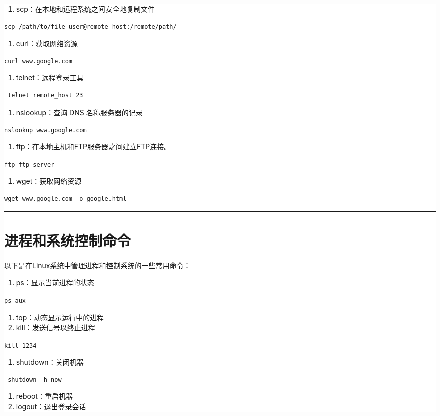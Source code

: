 1. scp：在本地和远程系统之间安全地复制文件

```
scp /path/to/file user@remote_host:/remote/path/
```

1. curl：获取网络资源

```
curl www.google.com
```

1. telnet：远程登录工具

```
 telnet remote_host 23
```

1. nslookup：查询 DNS 名称服务器的记录

```
nslookup www.google.com
```

1. ftp：在本地主机和FTP服务器之间建立FTP连接。

```
ftp ftp_server
```

1. wget：获取网络资源

```
wget www.google.com -o google.html 
```

------

# 进程和系统控制命令

以下是在Linux系统中管理进程和控制系统的一些常用命令：

1. ps：显示当前进程的状态

```
ps aux
```

1. top：动态显示运行中的进程
2. kill：发送信号以终止进程

```
kill 1234
```

1. shutdown：关闭机器

```
 shutdown -h now
```

1. reboot：重启机器
2. logout：退出登录会话
